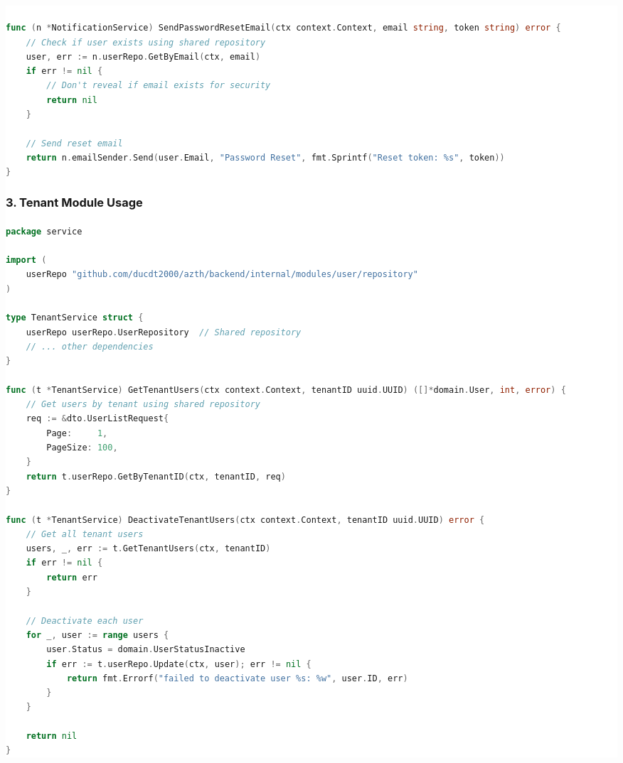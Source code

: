 ```go

func (n *NotificationService) SendPasswordResetEmail(ctx context.Context, email string, token string) error {
    // Check if user exists using shared repository
    user, err := n.userRepo.GetByEmail(ctx, email)
    if err != nil {
        // Don't reveal if email exists for security
        return nil
    }

    // Send reset email
    return n.emailSender.Send(user.Email, "Password Reset", fmt.Sprintf("Reset token: %s", token))
}
```

### 3. Tenant Module Usage

```go
package service

import (
    userRepo "github.com/ducdt2000/azth/backend/internal/modules/user/repository"
)

type TenantService struct {
    userRepo userRepo.UserRepository  // Shared repository
    // ... other dependencies
}

func (t *TenantService) GetTenantUsers(ctx context.Context, tenantID uuid.UUID) ([]*domain.User, int, error) {
    // Get users by tenant using shared repository
    req := &dto.UserListRequest{
        Page:     1,
        PageSize: 100,
    }
    return t.userRepo.GetByTenantID(ctx, tenantID, req)
}

func (t *TenantService) DeactivateTenantUsers(ctx context.Context, tenantID uuid.UUID) error {
    // Get all tenant users
    users, _, err := t.GetTenantUsers(ctx, tenantID)
    if err != nil {
        return err
    }

    // Deactivate each user
    for _, user := range users {
        user.Status = domain.UserStatusInactive
        if err := t.userRepo.Update(ctx, user); err != nil {
            return fmt.Errorf("failed to deactivate user %s: %w", user.ID, err)
        }
    }

    return nil
}
```
